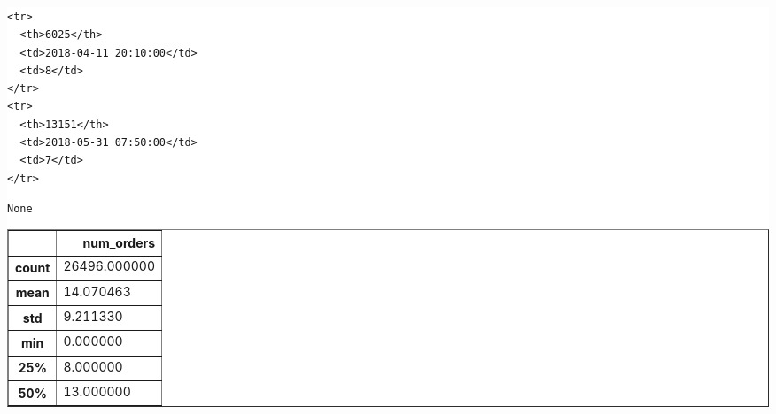     <tr>
      <th>6025</th>
      <td>2018-04-11 20:10:00</td>
      <td>8</td>
    </tr>
    <tr>
      <th>13151</th>
      <td>2018-05-31 07:50:00</td>
      <td>7</td>
    </tr>
  </tbody>
</table>
</div>



    None



<div>
<style scoped>
    .dataframe tbody tr th:only-of-type {
        vertical-align: middle;
    }

    .dataframe tbody tr th {
        vertical-align: top;
    }

    .dataframe thead th {
        text-align: right;
    }
</style>
<table border="1" class="dataframe">
  <thead>
    <tr style="text-align: right;">
      <th></th>
      <th>num_orders</th>
    </tr>
  </thead>
  <tbody>
    <tr>
      <th>count</th>
      <td>26496.000000</td>
    </tr>
    <tr>
      <th>mean</th>
      <td>14.070463</td>
    </tr>
    <tr>
      <th>std</th>
      <td>9.211330</td>
    </tr>
    <tr>
      <th>min</th>
      <td>0.000000</td>
    </tr>
    <tr>
      <th>25%</th>
      <td>8.000000</td>
    </tr>
    <tr>
      <th>50%</th>
      <td>13.000000</td>
    </tr>
    <tr>